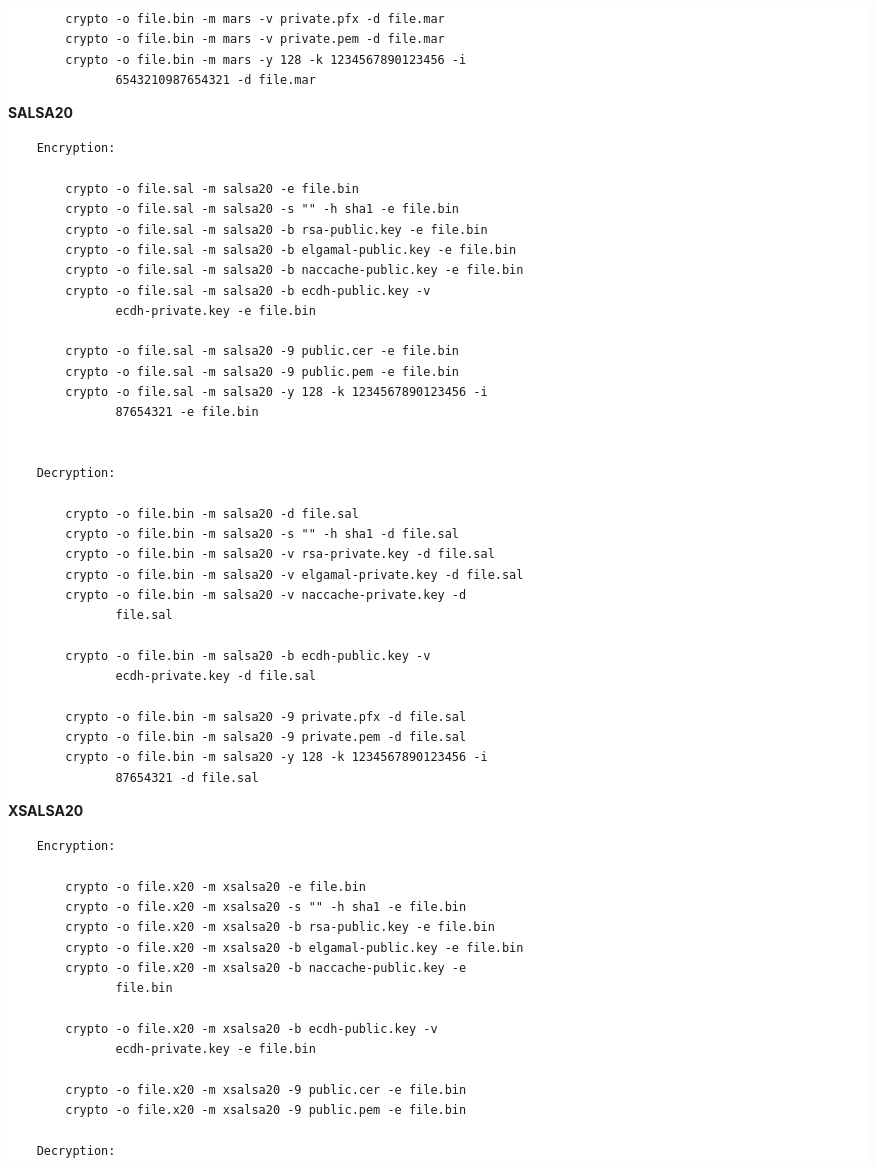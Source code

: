 			crypto -o file.bin -m mars -v private.pfx -d file.mar
			crypto -o file.bin -m mars -v private.pem -d file.mar
			crypto -o file.bin -m mars -y 128 -k 1234567890123456 -i
			       6543210987654321 -d file.mar

**SALSA20**

		Encryption:

			crypto -o file.sal -m salsa20 -e file.bin
			crypto -o file.sal -m salsa20 -s "" -h sha1 -e file.bin
			crypto -o file.sal -m salsa20 -b rsa-public.key -e file.bin
			crypto -o file.sal -m salsa20 -b elgamal-public.key -e file.bin
			crypto -o file.sal -m salsa20 -b naccache-public.key -e file.bin
			crypto -o file.sal -m salsa20 -b ecdh-public.key -v
			       ecdh-private.key -e file.bin

			crypto -o file.sal -m salsa20 -9 public.cer -e file.bin
			crypto -o file.sal -m salsa20 -9 public.pem -e file.bin
			crypto -o file.sal -m salsa20 -y 128 -k 1234567890123456 -i
			       87654321 -e file.bin


		Decryption:

			crypto -o file.bin -m salsa20 -d file.sal
			crypto -o file.bin -m salsa20 -s "" -h sha1 -d file.sal
			crypto -o file.bin -m salsa20 -v rsa-private.key -d file.sal
			crypto -o file.bin -m salsa20 -v elgamal-private.key -d file.sal
			crypto -o file.bin -m salsa20 -v naccache-private.key -d
			       file.sal

			crypto -o file.bin -m salsa20 -b ecdh-public.key -v
			       ecdh-private.key -d file.sal

			crypto -o file.bin -m salsa20 -9 private.pfx -d file.sal
			crypto -o file.bin -m salsa20 -9 private.pem -d file.sal
			crypto -o file.bin -m salsa20 -y 128 -k 1234567890123456 -i
			       87654321 -d file.sal

**XSALSA20**

		Encryption:

			crypto -o file.x20 -m xsalsa20 -e file.bin
			crypto -o file.x20 -m xsalsa20 -s "" -h sha1 -e file.bin
			crypto -o file.x20 -m xsalsa20 -b rsa-public.key -e file.bin
			crypto -o file.x20 -m xsalsa20 -b elgamal-public.key -e file.bin
			crypto -o file.x20 -m xsalsa20 -b naccache-public.key -e
			       file.bin

			crypto -o file.x20 -m xsalsa20 -b ecdh-public.key -v
			       ecdh-private.key -e file.bin

			crypto -o file.x20 -m xsalsa20 -9 public.cer -e file.bin
			crypto -o file.x20 -m xsalsa20 -9 public.pem -e file.bin

		Decryption:
